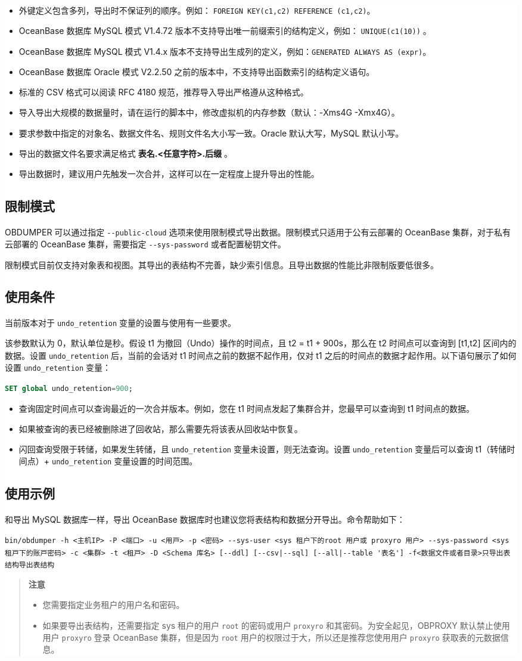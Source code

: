 * 外键定义包含多列，导出时不保证列的顺序。例如： `FOREIGN KEY(c1,c2) REFERENCE (c1,c2)`。

* OceanBase 数据库 MySQL 模式 V1.4.72 版本不支持导出唯一前缀索引的结构定义，例如： `UNIQUE(c1(10))` 。

* OceanBase 数据库 MySQL 模式 V1.4.x 版本不支持导出生成列的定义，例如：`GENERATED ALWAYS AS (expr)`。

* OceanBase 数据库 Oracle 模式 V2.2.50 之前的版本中，不支持导出函数索引的结构定义语句。

* 标准的 CSV 格式可以阅读 RFC 4180 规范，推荐导入导出严格遵从这种格式。

* 导入导出大规模的数据量时，请在运行的脚本中，修改虚拟机的内存参数（默认：-Xms4G -Xmx4G）。

* 要求参数中指定的对象名、数据文件名、规则文件名大小写一致。Oracle 默认大写，MySQL 默认小写。

* 导出的数据文件名要求满足格式 **表名.\<任意字符\>.后缀** 。

* 导出数据时，建议用户先触发一次合并，这样可以在一定程度上提升导出的性能。

## 限制模式

OBDUMPER 可以通过指定 `--public-cloud` 选项来使用限制模式导出数据。限制模式只适用于公有云部署的 OceanBase 集群，对于私有云部署的 OceanBase 集群，需要指定 `--sys-password` 或者配置秘钥文件。

限制模式目前仅支持对象表和视图。其导出的表结构不完善，缺少索引信息。且导出数据的性能比非限制版要低很多。

## 使用条件

当前版本对于 `undo_retention` 变量的设置与使用有一些要求。

该参数默认为 0，默认单位是秒。假设 t1 为撤回（Undo）操作的时间点，且 t2 = t1 + 900s，那么在 t2 时间点可以查询到 \[t1,t2\] 区间内的数据。设置 `undo_retention` 后，当前的会话对 t1 时间点之前的数据不起作用，仅对 t1 之后的时间点的数据才起作用。以下语句展示了如何设置 `undo_retention` 变量：

```sql
SET global undo_retention=900;
```

* 查询固定时间点可以查询最近的一次合并版本。例如，您在 t1 时间点发起了集群合并，您最早可以查询到 t1 时间点的数据。

* 如果被查询的表已经被删除进了回收站，那么需要先将该表从回收站中恢复。

* 闪回查询受限于转储，如果发生转储，且 `undo_retention` 变量未设置，则无法查询。设置 `undo_retention` 变量后可以查询 t1（转储时间点）+ `undo_retention` 变量设置的时间范围。

## 使用示例

和导出 MySQL 数据库一样，导出 OceanBase 数据库时也建议您将表结构和数据分开导出。命令帮助如下：

```shell
bin/obdumper -h <主机IP> -P <端⼝> -u <⽤⼾> -p <密码> --sys-user <sys 租户下的root 用户或 proxyro 用户> --sys-password <sys 租⼾下的账⼾密码> -c <集群> -t <租⼾> -D <Schema 库名> [--ddl] [--csv|--sql] [--all|--table '表名'] -f<数据⽂件或者⽬录>只导出表结构导出表结构
```

>**注意**
>
>* 您需要指定业务租户的用户名和密码。
>
>* 如果要导出表结构，还需要指定 sys 租户的用户 `root` 的密码或用户 `proxyro` 和其密码。为安全起见，OBPROXY 默认禁止使用用户 `proxyro` 登录 OceanBase 集群，但是因为 `root` 用户的权限过于大，所以还是推荐您使用用户 `proxyro` 获取表的元数据信息。
